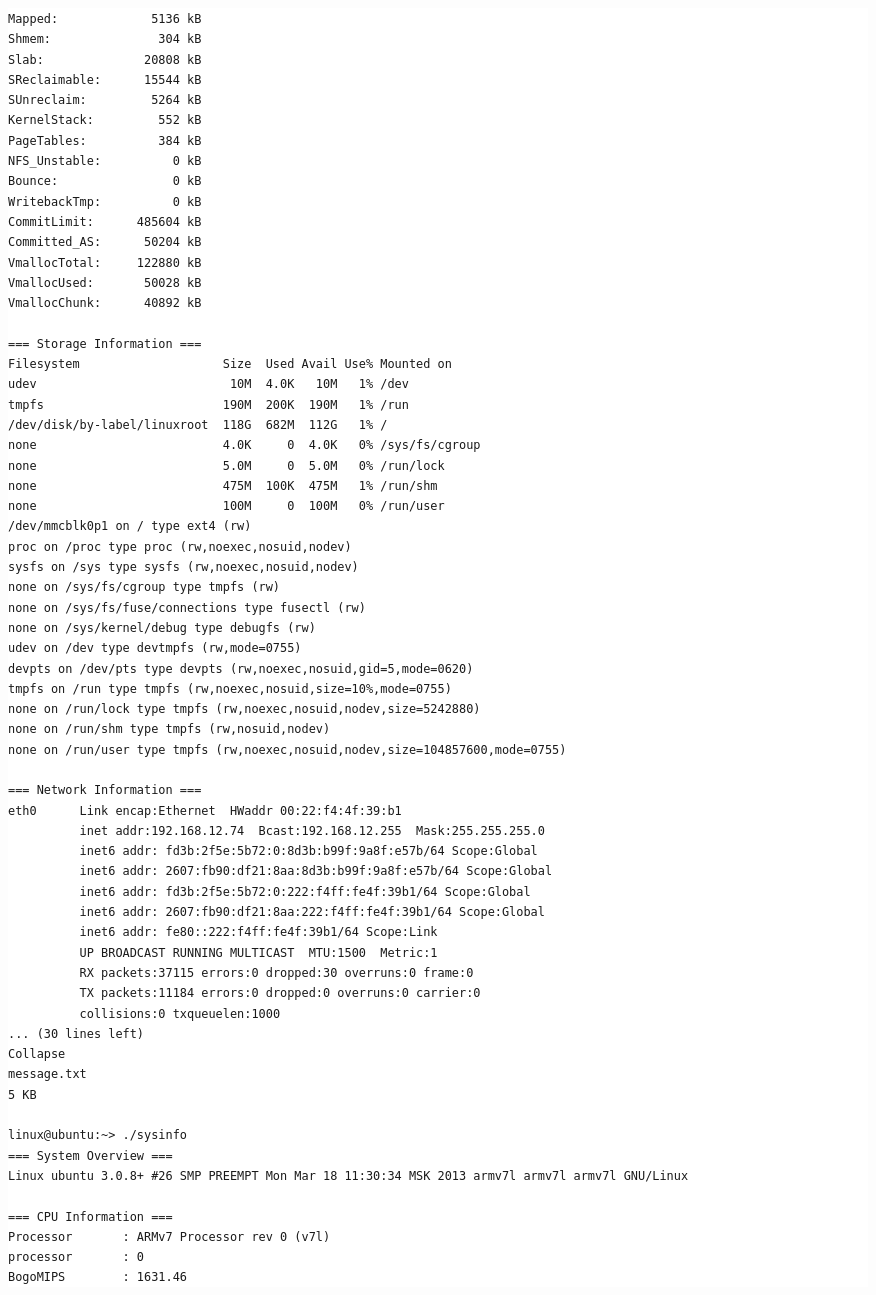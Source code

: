 ```plaintext
Mapped:             5136 kB
Shmem:               304 kB
Slab:              20808 kB
SReclaimable:      15544 kB
SUnreclaim:         5264 kB
KernelStack:         552 kB
PageTables:          384 kB
NFS_Unstable:          0 kB
Bounce:                0 kB
WritebackTmp:          0 kB
CommitLimit:      485604 kB
Committed_AS:      50204 kB
VmallocTotal:     122880 kB
VmallocUsed:       50028 kB
VmallocChunk:      40892 kB

=== Storage Information ===
Filesystem                    Size  Used Avail Use% Mounted on
udev                           10M  4.0K   10M   1% /dev
tmpfs                         190M  200K  190M   1% /run
/dev/disk/by-label/linuxroot  118G  682M  112G   1% /
none                          4.0K     0  4.0K   0% /sys/fs/cgroup
none                          5.0M     0  5.0M   0% /run/lock
none                          475M  100K  475M   1% /run/shm
none                          100M     0  100M   0% /run/user
/dev/mmcblk0p1 on / type ext4 (rw)
proc on /proc type proc (rw,noexec,nosuid,nodev)
sysfs on /sys type sysfs (rw,noexec,nosuid,nodev)
none on /sys/fs/cgroup type tmpfs (rw)
none on /sys/fs/fuse/connections type fusectl (rw)
none on /sys/kernel/debug type debugfs (rw)
udev on /dev type devtmpfs (rw,mode=0755)
devpts on /dev/pts type devpts (rw,noexec,nosuid,gid=5,mode=0620)
tmpfs on /run type tmpfs (rw,noexec,nosuid,size=10%,mode=0755)
none on /run/lock type tmpfs (rw,noexec,nosuid,nodev,size=5242880)
none on /run/shm type tmpfs (rw,nosuid,nodev)
none on /run/user type tmpfs (rw,noexec,nosuid,nodev,size=104857600,mode=0755)

=== Network Information ===
eth0      Link encap:Ethernet  HWaddr 00:22:f4:4f:39:b1  
          inet addr:192.168.12.74  Bcast:192.168.12.255  Mask:255.255.255.0
          inet6 addr: fd3b:2f5e:5b72:0:8d3b:b99f:9a8f:e57b/64 Scope:Global
          inet6 addr: 2607:fb90:df21:8aa:8d3b:b99f:9a8f:e57b/64 Scope:Global
          inet6 addr: fd3b:2f5e:5b72:0:222:f4ff:fe4f:39b1/64 Scope:Global
          inet6 addr: 2607:fb90:df21:8aa:222:f4ff:fe4f:39b1/64 Scope:Global
          inet6 addr: fe80::222:f4ff:fe4f:39b1/64 Scope:Link
          UP BROADCAST RUNNING MULTICAST  MTU:1500  Metric:1
          RX packets:37115 errors:0 dropped:30 overruns:0 frame:0
          TX packets:11184 errors:0 dropped:0 overruns:0 carrier:0
          collisions:0 txqueuelen:1000 
... (30 lines left)
Collapse
message.txt
5 KB
﻿
linux@ubuntu:~> ./sysinfo 
=== System Overview ===
Linux ubuntu 3.0.8+ #26 SMP PREEMPT Mon Mar 18 11:30:34 MSK 2013 armv7l armv7l armv7l GNU/Linux

=== CPU Information ===
Processor       : ARMv7 Processor rev 0 (v7l)
processor       : 0
BogoMIPS        : 1631.46
```